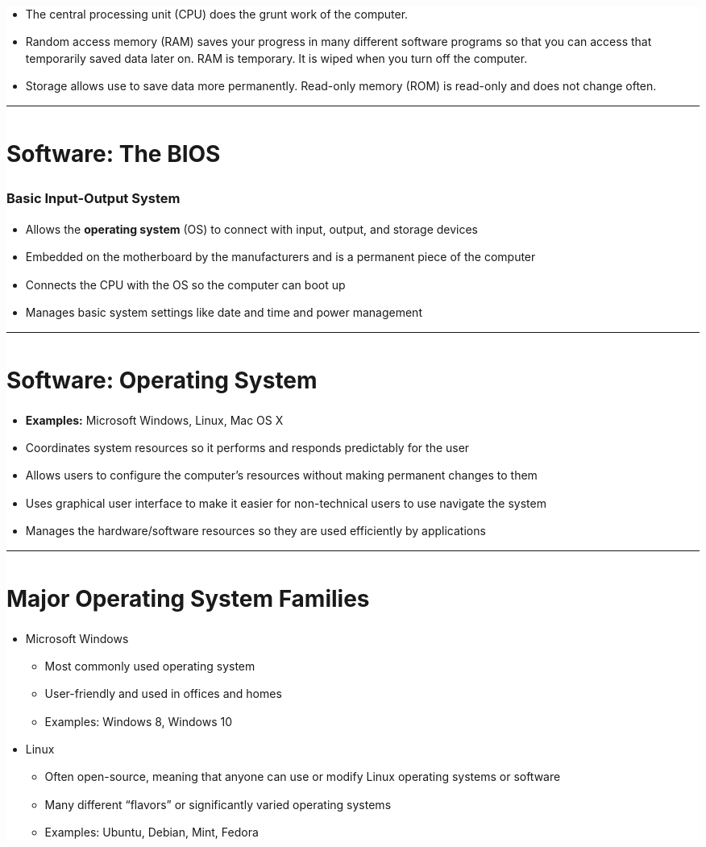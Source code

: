 * The central processing unit (CPU) does the grunt work of the computer.

* Random access memory (RAM) saves your progress in many different software programs so that you can access that temporarily saved data later on. RAM is temporary. It is wiped when you turn off the computer.

* Storage allows use to save data more permanently. Read-only memory (ROM) is read-only and does not change often.

---

# Software: The BIOS

### Basic Input-Output System

* Allows the **operating system** (OS) to connect with input, output, and storage devices

* Embedded on the motherboard by the manufacturers and is a permanent piece of the computer

* Connects the CPU with the OS so the computer can boot up

* Manages basic system settings like date and time and power management

---

# Software: Operating System

* **Examples:** Microsoft Windows, Linux, Mac OS X

* Coordinates system resources so it performs and responds predictably for the user

* Allows users to configure the computer’s resources without making permanent changes to them

* Uses graphical user interface to make it easier for non-technical users to use navigate the system

* Manages the hardware/software resources so they are used efficiently by applications

---

# Major Operating System Families

* Microsoft Windows

    * Most commonly used operating system

    * User-friendly and used in offices and homes

    * Examples: Windows 8, Windows 10

* Linux

    * Often open-source, meaning that anyone can use or modify Linux operating systems or software

    * Many different “flavors” or significantly varied operating systems

    * Examples: Ubuntu, Debian, Mint, Fedora
